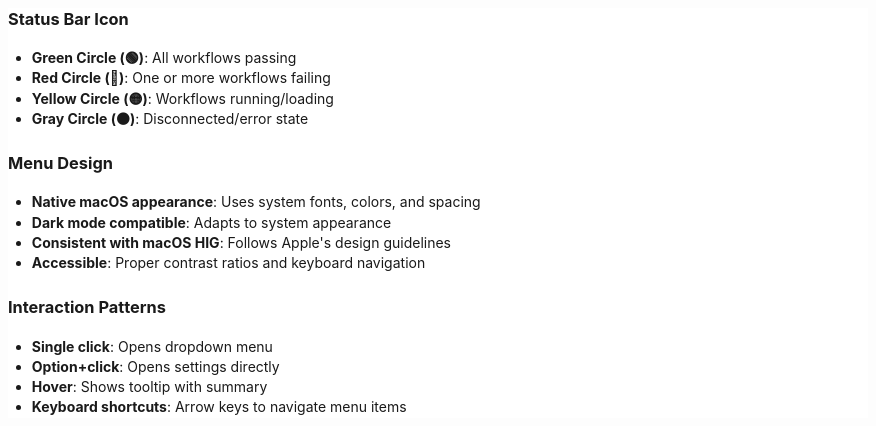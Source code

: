 ### Status Bar Icon
- **Green Circle (🟢)**: All workflows passing
- **Red Circle (🔴)**: One or more workflows failing  
- **Yellow Circle (🟡)**: Workflows running/loading
- **Gray Circle (⚫)**: Disconnected/error state

### Menu Design
- **Native macOS appearance**: Uses system fonts, colors, and spacing
- **Dark mode compatible**: Adapts to system appearance
- **Consistent with macOS HIG**: Follows Apple's design guidelines
- **Accessible**: Proper contrast ratios and keyboard navigation

### Interaction Patterns
- **Single click**: Opens dropdown menu
- **Option+click**: Opens settings directly
- **Hover**: Shows tooltip with summary
- **Keyboard shortcuts**: Arrow keys to navigate menu items